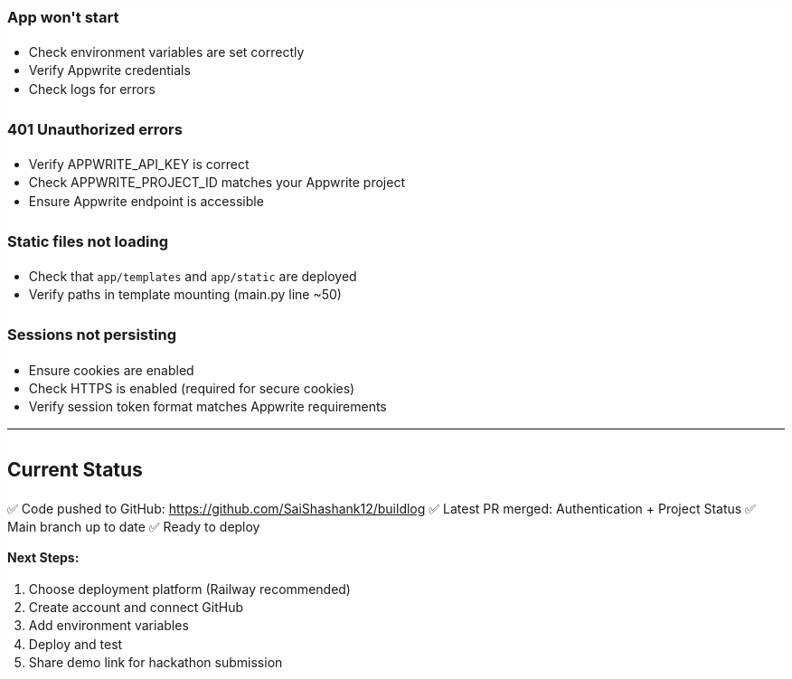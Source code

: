 ### App won't start
- Check environment variables are set correctly
- Verify Appwrite credentials
- Check logs for errors

### 401 Unauthorized errors
- Verify APPWRITE_API_KEY is correct
- Check APPWRITE_PROJECT_ID matches your Appwrite project
- Ensure Appwrite endpoint is accessible

### Static files not loading
- Check that `app/templates` and `app/static` are deployed
- Verify paths in template mounting (main.py line ~50)

### Sessions not persisting
- Ensure cookies are enabled
- Check HTTPS is enabled (required for secure cookies)
- Verify session token format matches Appwrite requirements

---

## Current Status

✅ Code pushed to GitHub: https://github.com/SaiShashank12/buildlog
✅ Latest PR merged: Authentication + Project Status
✅ Main branch up to date
✅ Ready to deploy

**Next Steps:**
1. Choose deployment platform (Railway recommended)
2. Create account and connect GitHub
3. Add environment variables
4. Deploy and test
5. Share demo link for hackathon submission
